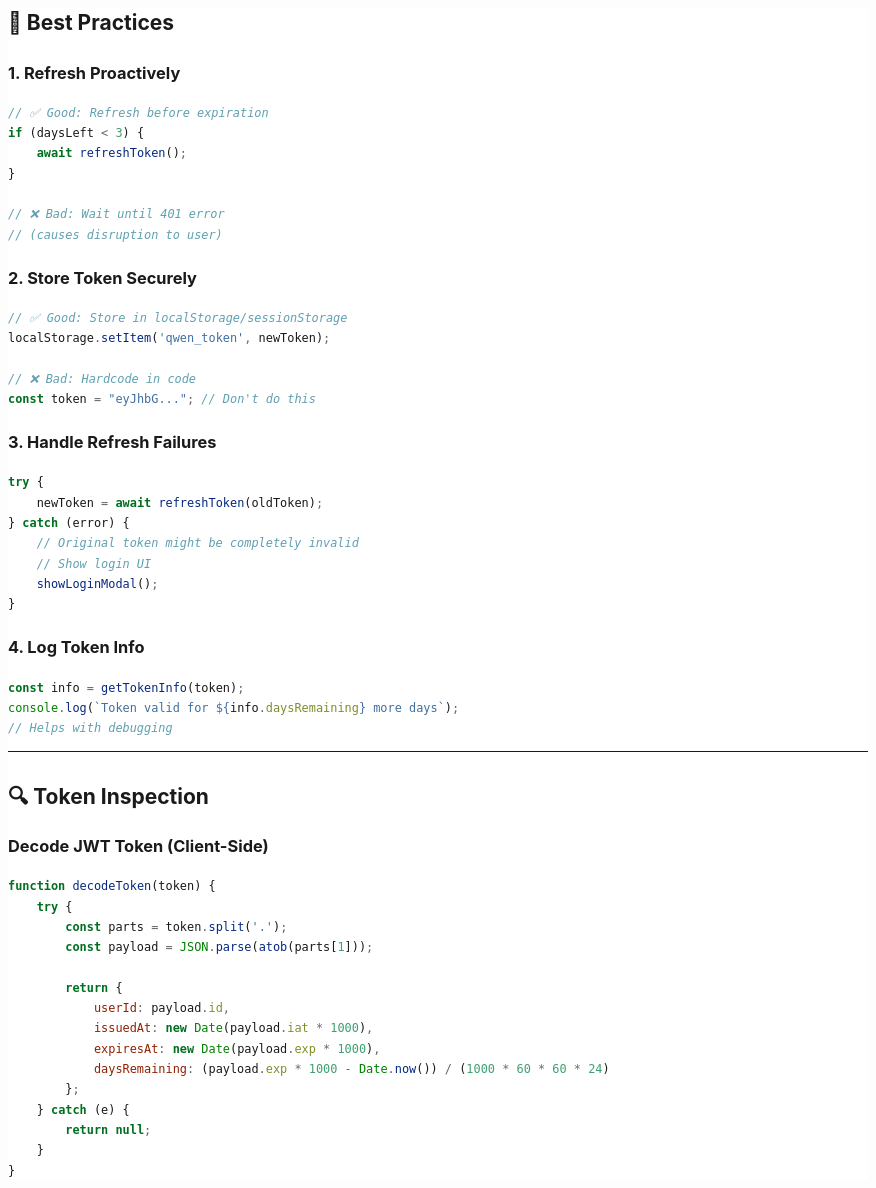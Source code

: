
## 🎯 Best Practices

### 1. **Refresh Proactively**
```javascript
// ✅ Good: Refresh before expiration
if (daysLeft < 3) {
    await refreshToken();
}

// ❌ Bad: Wait until 401 error
// (causes disruption to user)
```

### 2. **Store Token Securely**
```javascript
// ✅ Good: Store in localStorage/sessionStorage
localStorage.setItem('qwen_token', newToken);

// ❌ Bad: Hardcode in code
const token = "eyJhbG..."; // Don't do this
```

### 3. **Handle Refresh Failures**
```javascript
try {
    newToken = await refreshToken(oldToken);
} catch (error) {
    // Original token might be completely invalid
    // Show login UI
    showLoginModal();
}
```

### 4. **Log Token Info**
```javascript
const info = getTokenInfo(token);
console.log(`Token valid for ${info.daysRemaining} more days`);
// Helps with debugging
```

---

## 🔍 Token Inspection

### Decode JWT Token (Client-Side)

```javascript
function decodeToken(token) {
    try {
        const parts = token.split('.');
        const payload = JSON.parse(atob(parts[1]));
        
        return {
            userId: payload.id,
            issuedAt: new Date(payload.iat * 1000),
            expiresAt: new Date(payload.exp * 1000),
            daysRemaining: (payload.exp * 1000 - Date.now()) / (1000 * 60 * 60 * 24)
        };
    } catch (e) {
        return null;
    }
}
```